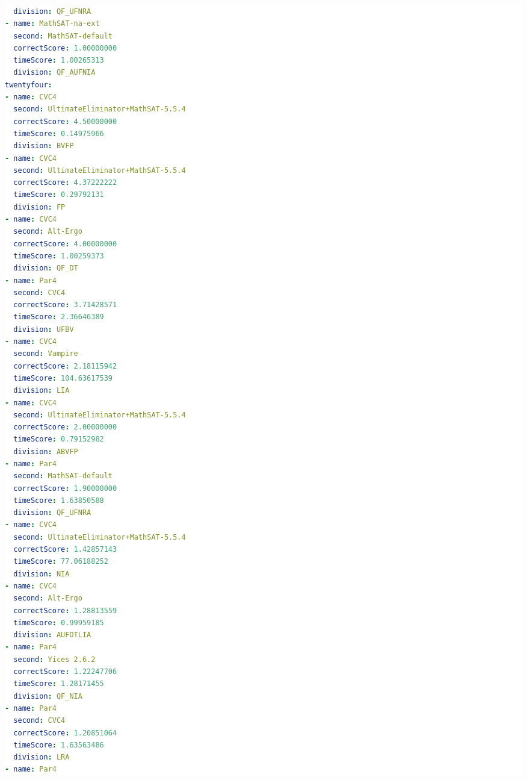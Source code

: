 ```yaml
  division: QF_UFNRA
- name: MathSAT-na-ext
  second: MathSAT-default
  correctScore: 1.00000000
  timeScore: 1.00265313
  division: QF_AUFNIA
twentyfour:
- name: CVC4
  second: UltimateEliminator+MathSAT-5.5.4
  correctScore: 4.50000000
  timeScore: 0.14975966
  division: BVFP
- name: CVC4
  second: UltimateEliminator+MathSAT-5.5.4
  correctScore: 4.37222222
  timeScore: 0.29792131
  division: FP
- name: CVC4
  second: Alt-Ergo
  correctScore: 4.00000000
  timeScore: 1.00259373
  division: QF_DT
- name: Par4
  second: CVC4
  correctScore: 3.71428571
  timeScore: 2.36646389
  division: UFBV
- name: CVC4
  second: Vampire
  correctScore: 2.18115942
  timeScore: 104.63617539
  division: LIA
- name: CVC4
  second: UltimateEliminator+MathSAT-5.5.4
  correctScore: 2.00000000
  timeScore: 0.79152982
  division: ABVFP
- name: Par4
  second: MathSAT-default
  correctScore: 1.90000000
  timeScore: 1.63850588
  division: QF_UFNRA
- name: CVC4
  second: UltimateEliminator+MathSAT-5.5.4
  correctScore: 1.42857143
  timeScore: 77.06188252
  division: NIA
- name: CVC4
  second: Alt-Ergo
  correctScore: 1.28813559
  timeScore: 0.99959185
  division: AUFDTLIA
- name: Par4
  second: Yices 2.6.2
  correctScore: 1.22247706
  timeScore: 1.28171455
  division: QF_NIA
- name: Par4
  second: CVC4
  correctScore: 1.20851064
  timeScore: 1.63563486
  division: LRA
- name: Par4
```